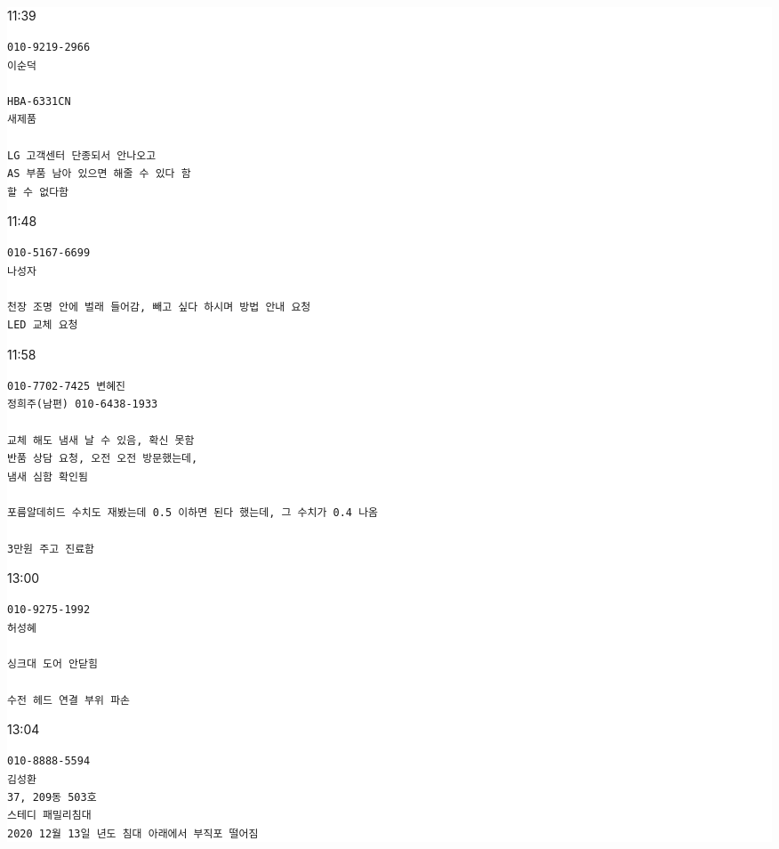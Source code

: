 11:39
```
010-9219-2966
이순덕

HBA-6331CN
새제품 

LG 고객센터 단종되서 안나오고 
AS 부품 남아 있으면 해줄 수 있다 함
할 수 없다함
```

11:48
```
010-5167-6699
나성자 

천장 조명 안에 벌래 들어감, 빼고 싶다 하시며 방법 안내 요청
LED 교체 요청
```

11:58
```
010-7702-7425 변혜진 
정희주(남편) 010-6438-1933

교체 해도 냄새 날 수 있음, 확신 못함
반품 상담 요청, 오전 오전 방문했는데, 
냄새 심함 확인됨

포름알데히드 수치도 재봤는데 0.5 이하면 된다 했는데, 그 수치가 0.4 나옴

3만원 주고 진료함
```

13:00
```
010-9275-1992
허성혜

싱크대 도어 안닫힘

수전 헤드 연결 부위 파손
```

13:04
```
010-8888-5594
김성환 
37, 209동 503호
스테디 패밀리침대
2020 12월 13일 년도 침대 아래에서 부직포 떨어짐
```
